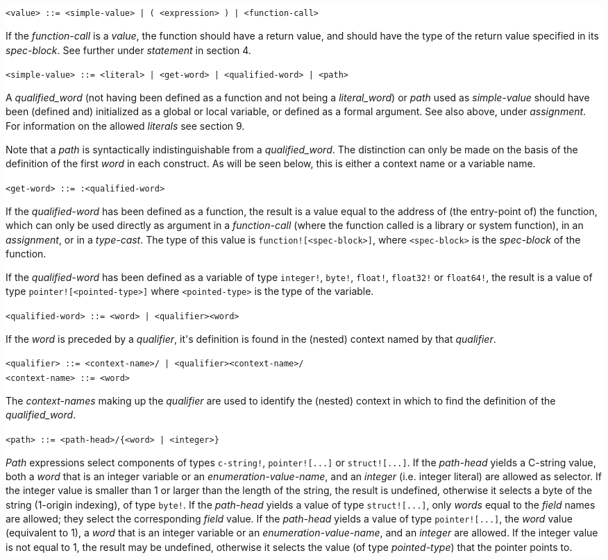 ```
<value> ::= <simple-value> | ( <expression> ) | <function-call>
```

If the *function-call* is a *value*, the function should have a return value, and should have the type of the return value specified in its *spec-block*. See further under *statement* in section 4.

```
<simple-value> ::= <literal> | <get-word> | <qualified-word> | <path>
```

A *qualified_word* (not having been defined as a function and not being a *literal_word*) or *path* used as *simple-value* should have been (defined and) initialized as a global or local variable, or defined as a formal argument. See also above, under *assignment*. For information on the allowed *literals* see section 9.

Note that a *path* is syntactically indistinguishable from a *qualified_word*. The distinction can only be made on the basis of the definition of the first *word* in each construct. As will be seen below, this is either a context name or a variable name.

```
<get-word> ::= :<qualified-word>
```

If the *qualified-word* has been defined as a function, the result is a value equal to the address of (the entry-point of) the function, which can only be used directly as argument in a *function-call* (where the function called is a library or system function), in an *assignment*, or in a *type-cast*. The type of this value is `function![<spec-block>]`, where `<spec-block>` is the *spec-block* of the function.

If the *qualified-word* has been defined as a variable of type `integer!`, `byte!`, `float!`, `float32!` or `float64!`, the result is a value of type `pointer![<pointed-type>]` where `<pointed-type>` is the type of the variable.

```
<qualified-word> ::= <word> | <qualifier><word>
```

If the *word* is preceded by a *qualifier*, it's definition is found in the (nested) context named by that *qualifier*.

```
<qualifier> ::= <context-name>/ | <qualifier><context-name>/
<context-name> ::= <word>
```

The *context-names* making up the *qualifier* are used to identify the (nested) context in which to find the definition of the *qualified_word*.

```
<path> ::= <path-head>/{<word> | <integer>}
```

*Path* expressions select components of types `c-string!`, `pointer![...]` or `struct![...]`. If the *path-head* yields a C-string value, both a *word* that is an integer variable or an *enumeration-value-name*, and an *integer* (i.e. integer literal) are allowed as selector. If the integer value is smaller than 1 or larger than the length of the string, the result is undefined, otherwise it selects a byte of the string (1-origin indexing), of type `byte!`. If the *path-head* yields a value of type `struct![...]`, only *words* equal to the *field* names are allowed; they select the corresponding *field* value. If the *path-head* yields a value of type `pointer![...]`, the *word* value (equivalent to 1), a *word* that is an integer variable or an *enumeration-value-name*, and an *integer* are allowed. If the integer value is not equal to 1, the result may be undefined, otherwise it selects the value (of type *pointed-type*) that the pointer points to.
